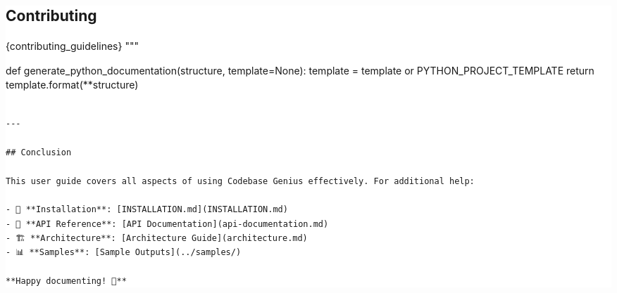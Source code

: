 ## Contributing
{contributing_guidelines}
"""

def generate_python_documentation(structure, template=None):
    template = template or PYTHON_PROJECT_TEMPLATE
    return template.format(**structure)
```

---

## Conclusion

This user guide covers all aspects of using Codebase Genius effectively. For additional help:

- 📖 **Installation**: [INSTALLATION.md](INSTALLATION.md)
- 🔧 **API Reference**: [API Documentation](api-documentation.md)
- 🏗️ **Architecture**: [Architecture Guide](architecture.md)
- 📊 **Samples**: [Sample Outputs](../samples/)

**Happy documenting! 🎉**
